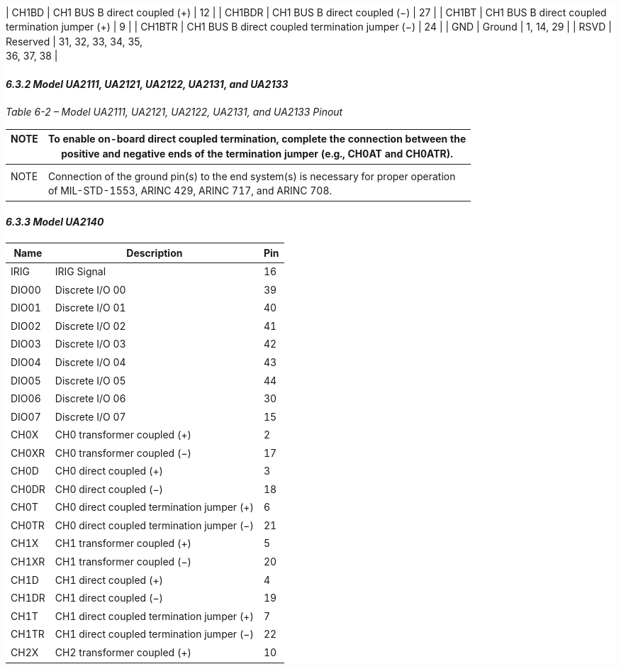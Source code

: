 | CH1BD  | CH1 BUS B direct coupled (+)                    | 12                                |
| CH1BDR | CH1 BUS B direct coupled (−)                    | 27                                |
| CH1BT  | CH1 BUS B direct coupled termination jumper (+) | 9                                 |
| CH1BTR | CH1 BUS B direct coupled termination jumper (−) | 24                                |
| GND    | Ground                                          | 1, 14, 29                         |
| RSVD   | Reserved                                        | 31, 32, 33, 34, 35,<br>36, 37, 38 |

#### <span id="page-23-0"></span>*6.3.2 Model UA2111, UA2121, UA2122, UA2131, and UA2133*

<span id="page-23-1"></span>*Table 6-2 – Model UA2111, UA2121, UA2122, UA2131, and UA2133 Pinout*

| NOTE | To enable on-board direct coupled termination, complete the connection between the<br>positive and negative ends of the termination jumper (e.g., CH0AT and CH0ATR). |
|------|----------------------------------------------------------------------------------------------------------------------------------------------------------------------|
|      |                                                                                                                                                                      |
| NOTE | Connection of the ground pin(s) to the end system(s) is necessary for proper operation<br>of MIL-STD-1553, ARINC 429, ARINC 717, and ARINC 708.                      |

#### <span id="page-24-0"></span>*6.3.3 Model UA2140*

| Name  | Description                               | Pin |
|-------|-------------------------------------------|-----|
| IRIG  | IRIG Signal                               | 16  |
| DIO00 | Discrete I/O 00                           | 39  |
| DIO01 | Discrete I/O 01                           | 40  |
| DIO02 | Discrete I/O 02                           | 41  |
| DIO03 | Discrete I/O 03                           | 42  |
| DIO04 | Discrete I/O 04                           | 43  |
| DIO05 | Discrete I/O 05                           | 44  |
| DIO06 | Discrete I/O 06                           | 30  |
| DIO07 | Discrete I/O 07                           | 15  |
| CH0X  | CH0 transformer coupled (+)               | 2   |
| CH0XR | CH0 transformer coupled (−)               | 17  |
| CH0D  | CH0 direct coupled (+)                    | 3   |
| CH0DR | CH0 direct coupled (−)                    | 18  |
| CH0T  | CH0 direct coupled termination jumper (+) | 6   |
| CH0TR | CH0 direct coupled termination jumper (−) | 21  |
| CH1X  | CH1 transformer coupled (+)               | 5   |
| CH1XR | CH1 transformer coupled (−)               | 20  |
| CH1D  | CH1 direct coupled (+)                    | 4   |
| CH1DR | CH1 direct coupled (−)                    | 19  |
| CH1T  | CH1 direct coupled termination jumper (+) | 7   |
| CH1TR | CH1 direct coupled termination jumper (−) | 22  |
| CH2X  | CH2 transformer coupled (+)               | 10  |